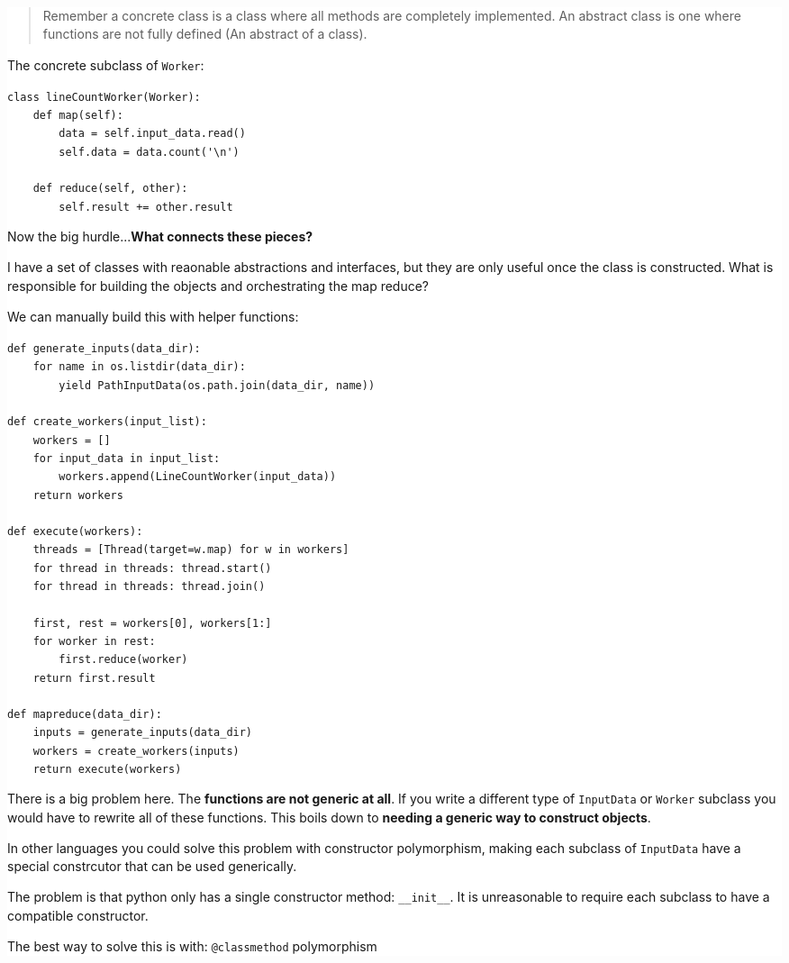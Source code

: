 > Remember a concrete class is a class where all methods are completely implemented. An abstract class is one where functions are not fully defined (An abstract of a class).

The concrete subclass of `Worker`:

    class lineCountWorker(Worker):
        def map(self):
            data = self.input_data.read()
            self.data = data.count('\n')
        
        def reduce(self, other):
            self.result += other.result

Now the big hurdle...**What connects these pieces?**

I have a set of classes with reaonable abstractions and interfaces, but they are only useful once the class is constructed. What is responsible for building the objects and orchestrating the map reduce?

We can manually build this with helper functions:

    def generate_inputs(data_dir):
        for name in os.listdir(data_dir):
            yield PathInputData(os.path.join(data_dir, name))

    def create_workers(input_list):
        workers = []
        for input_data in input_list:
            workers.append(LineCountWorker(input_data))
        return workers

    def execute(workers):
        threads = [Thread(target=w.map) for w in workers]
        for thread in threads: thread.start()
        for thread in threads: thread.join()

        first, rest = workers[0], workers[1:]
        for worker in rest:
            first.reduce(worker)
        return first.result

    def mapreduce(data_dir):
        inputs = generate_inputs(data_dir)
        workers = create_workers(inputs)
        return execute(workers)

There is a big problem here. The **functions are not generic at all**.
If you write a different type of `InputData` or `Worker` subclass you would have to rewrite all of these functions. This boils down to **needing a generic way to construct objects**. 

In other languages you could solve this problem with constructor polymorphism, making each subclass of `InputData` have a special constrcutor that can be used generically.

The problem is that python only has a single constructor method: `__init__`. It is unreasonable to require each subclass to have a compatible constructor.

The best way to solve this is with: `@classmethod` polymorphism
